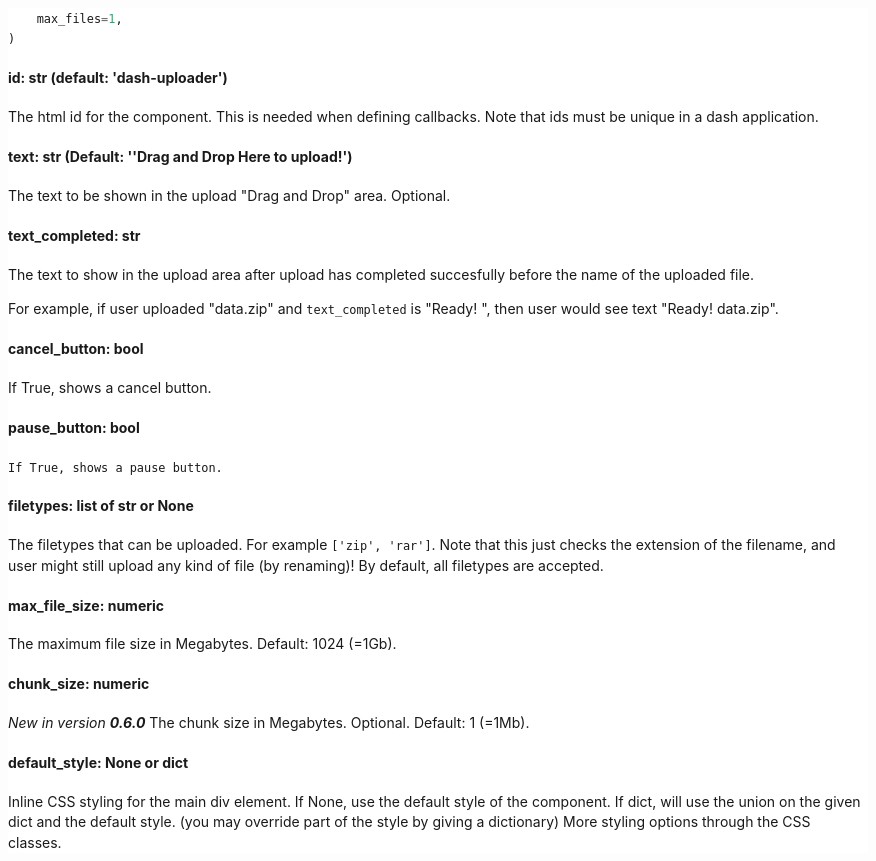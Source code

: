 ```python
    max_files=1,
)
```

#### id: str (default: 'dash-uploader')
The html id for the component. This is needed when defining callbacks. Note that ids must be unique in a dash application.


#### text: str (Default: ''Drag and Drop Here to upload!')

The text to be shown in the upload "Drag
and Drop" area. Optional.

#### text_completed: str

The text to show in the upload area 
after upload has completed succesfully before
the name of the uploaded file. 

For example, if user
uploaded "data.zip" and `text_completed` is 
"Ready! ", then user would see text "Ready! 
data.zip".

#### cancel_button: bool
If True, shows a cancel button.

#### pause_button: bool
    If True, shows a pause button.

#### filetypes: list of str or None
The filetypes that can be uploaded. 
For example `['zip', 'rar']`.
Note that this just checks the extension of the 
filename, and user might still upload any kind 
of file (by renaming)!
By default, all filetypes are accepted.

#### max_file_size: numeric
The maximum file size in Megabytes. Default: 1024 (=1Gb).

#### chunk_size: numeric
*New in version **0.6.0***
The chunk size in Megabytes. Optional. Default: 1 (=1Mb).

#### default_style: None or dict

Inline CSS styling for the main div element. 
If None, use the default style of the component.
If dict, will use the union on the given dict
and the default style. (you may override
part of the style by giving a dictionary)
More styling options through the CSS classes.
